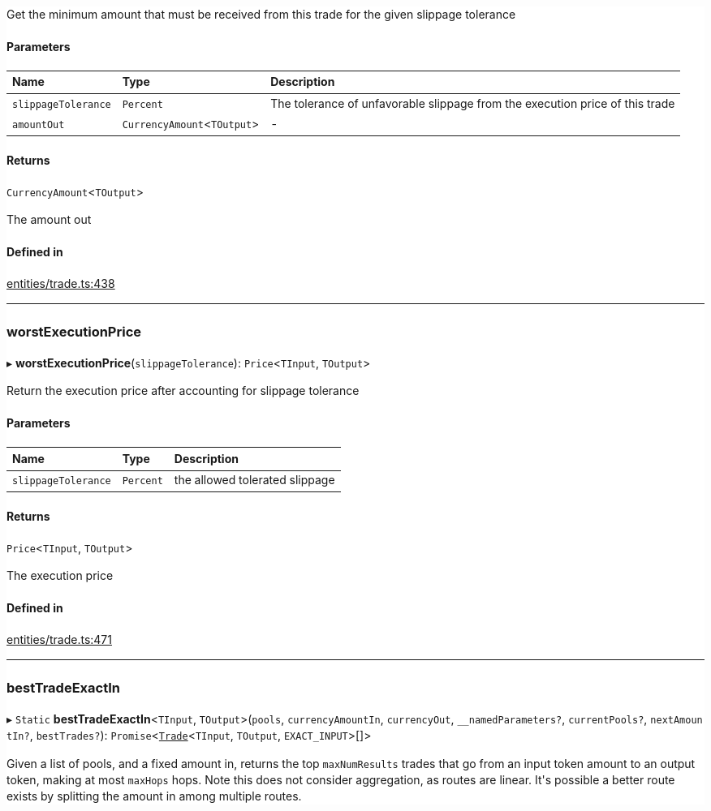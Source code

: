 Get the minimum amount that must be received from this trade for the given slippage tolerance

#### Parameters

| Name | Type | Description |
| :------ | :------ | :------ |
| `slippageTolerance` | `Percent` | The tolerance of unfavorable slippage from the execution price of this trade |
| `amountOut` | `CurrencyAmount`<`TOutput`\> | - |

#### Returns

`CurrencyAmount`<`TOutput`\>

The amount out

#### Defined in

[entities/trade.ts:438](https://github.com/Uniswap/v3-sdk/blob/08a7c05/src/entities/trade.ts#L438)

___

### worstExecutionPrice

▸ **worstExecutionPrice**(`slippageTolerance`): `Price`<`TInput`, `TOutput`\>

Return the execution price after accounting for slippage tolerance

#### Parameters

| Name | Type | Description |
| :------ | :------ | :------ |
| `slippageTolerance` | `Percent` | the allowed tolerated slippage |

#### Returns

`Price`<`TInput`, `TOutput`\>

The execution price

#### Defined in

[entities/trade.ts:471](https://github.com/Uniswap/v3-sdk/blob/08a7c05/src/entities/trade.ts#L471)

___

### bestTradeExactIn

▸ `Static` **bestTradeExactIn**<`TInput`, `TOutput`\>(`pools`, `currencyAmountIn`, `currencyOut`, `__namedParameters?`, `currentPools?`, `nextAmountIn?`, `bestTrades?`): `Promise`<[`Trade`](Trade.md)<`TInput`, `TOutput`, `EXACT_INPUT`\>[]\>

Given a list of pools, and a fixed amount in, returns the top `maxNumResults` trades that go from an input token
amount to an output token, making at most `maxHops` hops.
Note this does not consider aggregation, as routes are linear. It's possible a better route exists by splitting
the amount in among multiple routes.
